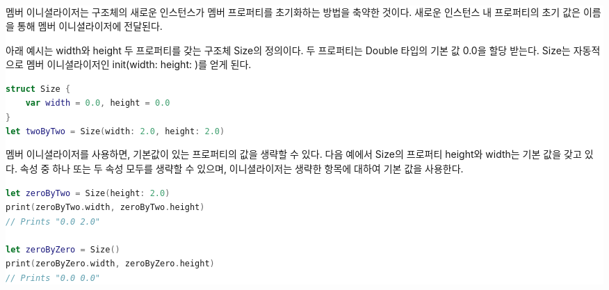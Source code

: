 멤버 이니셜라이저는 구조체의 새로운 인스턴스가 멤버 프로퍼티를 초기화하는 방법을 축약한 것이다. 새로운 인스턴스 내 프로퍼티의 초기 값은 이름을 통해 멤버 이니셜라이저에 전달된다.

아래 예시는 width와 height 두 프로퍼티를 갖는 구조체 Size의 정의이다. 두 프로퍼티는 Double 타입의 기본 값 0.0을 할당 받는다. Size는 자동적으로 멤버 이니셜라이저인 init(width: height: )를 얻게 된다.
```swift
struct Size {
    var width = 0.0, height = 0.0
}
let twoByTwo = Size(width: 2.0, height: 2.0)
``` 
멤버 이니셜라이저를 사용하면, 기본값이 있는 프로퍼티의 값을 생략할 수 있다. 다음 예에서 Size의 프로퍼티 height와 width는 기본 값을 갖고 있다. 속성 중 하나 또는 두 속성 모두를 생략할 수 있으며, 이니셜라이저는 생략한 항목에 대하여 기본 값을 사용한다.
```swift
let zeroByTwo = Size(height: 2.0)
print(zeroByTwo.width, zeroByTwo.height)
// Prints "0.0 2.0"

let zeroByZero = Size()
print(zeroByZero.width, zeroByZero.height)
// Prints "0.0 0.0"
```